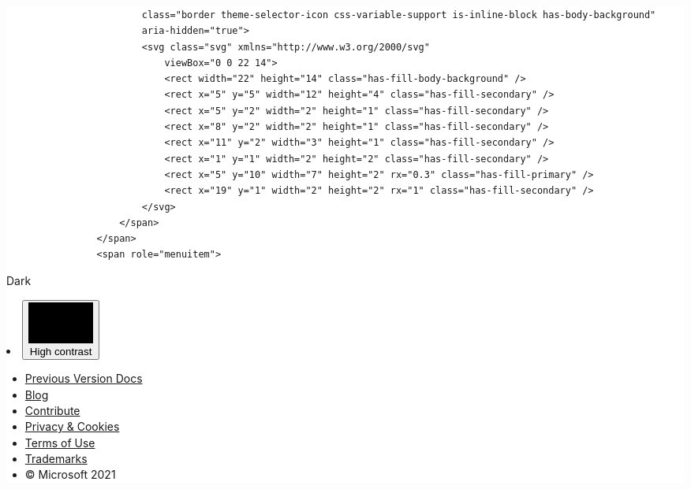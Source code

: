 							class="border theme-selector-icon css-variable-support is-inline-block has-body-background"
							aria-hidden="true">
							<svg class="svg" xmlns="http://www.w3.org/2000/svg"
								viewBox="0 0 22 14">
								<rect width="22" height="14" class="has-fill-body-background" />
								<rect x="5" y="5" width="12" height="4" class="has-fill-secondary" />
								<rect x="5" y="2" width="2" height="1" class="has-fill-secondary" />
								<rect x="8" y="2" width="2" height="1" class="has-fill-secondary" />
								<rect x="11" y="2" width="3" height="1" class="has-fill-secondary" />
								<rect x="1" y="1" width="2" height="2" class="has-fill-secondary" />
								<rect x="5" y="10" width="7" height="2" rx="0.3" class="has-fill-primary" />
								<rect x="19" y="1" width="2" height="2" rx="1" class="has-fill-secondary" />
							</svg>
						</span>
					</span>
					<span role="menuitem">
Dark					</span>
				</button>
			</li>
			<li class="theme is-block">
				<button class="button is-text is-small theme-control is-fullwidth justify-content-flex-start"
					data-theme-to="high-contrast">
					<span class="theme-high-contrast has-margin-right-small">
						<span
							class="border theme-selector-icon css-variable-support is-inline-block has-body-background"
							aria-hidden="true">
							<svg class="svg" xmlns="http://www.w3.org/2000/svg"
								viewBox="0 0 22 14">
								<rect width="22" height="14" class="has-fill-body-background" />
								<rect x="5" y="5" width="12" height="4" class="has-fill-secondary" />
								<rect x="5" y="2" width="2" height="1" class="has-fill-secondary" />
								<rect x="8" y="2" width="2" height="1" class="has-fill-secondary" />
								<rect x="11" y="2" width="3" height="1" class="has-fill-secondary" />
								<rect x="1" y="1" width="2" height="2" class="has-fill-secondary" />
								<rect x="5" y="10" width="7" height="2" rx="0.3" class="has-fill-primary" />
								<rect x="19" y="1" width="2" height="2" rx="1" class="has-fill-secondary" />
							</svg>
						</span>
					</span>
					<span role="menuitem">
High contrast					</span>
				</button>
			</li>
		</ul>
	</div>
</div>		</div>
	</div>
	<ul class="links" data-bi-name="footerlinks">
		<li class="manage-cookies-holder" hidden></li>
				<li><a data-mscc-ic="false" href="https://docs.microsoft.com/en-us/previous-versions/" data-bi-name="archivelink">Previous Version Docs</a></li>
				<li><a data-mscc-ic="false" href="https://docs.microsoft.com/en-us/teamblog" data-bi-name="bloglink">Blog</a></li>
				<li><a data-mscc-ic="false" href="https://docs.microsoft.com/en-us/contribute" data-bi-name="contributorGuide">Contribute</a></li>
					<li><a data-mscc-ic="false" href="https://go.microsoft.com/fwlink/?LinkId=521839" data-bi-name="privacy">Privacy &amp; Cookies</a></li>
				<li><a data-mscc-ic="false" href="https://docs.microsoft.com/en-us/legal/termsofuse" data-bi-name="termsofuse">Terms of Use</a></li>
				<li><a data-mscc-ic="false" href="https://www.microsoft.com/en-us/legal/intellectualproperty/Trademarks/EN-US.aspx" data-bi-name="trademarks">Trademarks</a></li>
		<li>&copy; Microsoft 2021</li>
	</ul>
</footer>